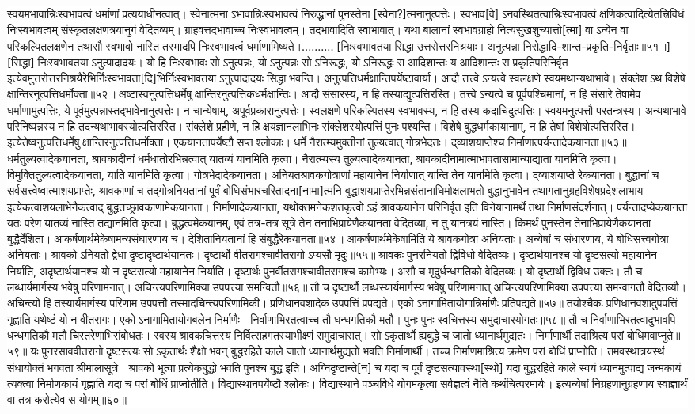 स्वयमभावान्निःस्वभावत्वं धर्माणां प्रत्ययाधीनत्वात्। स्वेनात्मना ऽभावान्निःस्वभावत्वं निरुद्धानां पुनस्तेना [स्वेना?]त्मनानुत्पत्तेः। स्वभाव[वे] ऽनवस्थितत्वान्निःस्वभावत्वं क्षणिकत्वादित्येतत्त्रिविधं निःस्वभावत्वम् संस्कृतलक्षणत्रयानुगं वेदितव्यम्। ग्राहवत्तदभावाच्च निःस्वभावत्वम्। तदभावादिति स्वाभावात्। यथा बालानां स्वभावग्राहो नित्यसुखशुच्यात्तो[त्मा] वा ऽन्येन वा परिकल्पितलक्षणेन तथासौ स्वभावो नास्ति तस्मादपि निःस्वभावत्वं धर्माणामिष्यते।..........
[निःस्वभावतया सिद्धा उत्तरोत्तरनिश्रयाः। 
अनुत्पन्ना निरोद्धादि-शान्त-प्रकृति-निर्वृताः॥५१॥]
[सिद्धा] निःस्वभावतया ऽनुत्पादादयः। यो हि निःस्वभावः सो ऽनुत्पन्नः, यो ऽनुत्पन्नः सो ऽनिरूद्धः, यो ऽनिरूद्धः स आदिशान्तः य आदिशान्तः स प्रकृतिपरिनिर्वृत इत्येवमुत्तरोत्तरनिश्रयैरेभिर्निःस्वभावता[दि]भिर्निःस्वभावतया ऽनुत्पादादयः सिद्धा भवन्ति। 
अनुत्पत्तिधर्मक्षान्तिपर्येष्टावार्या। 
आदौ तत्त्वे ऽन्यत्वे स्वलक्षणे स्वयमथान्यथाभावे। 
संक्लेश ऽथ विशेषे क्षान्तिरनुत्पत्तिधर्मोक्ता॥५२॥
अष्टास्वनुत्पत्तिधर्मेषु क्षान्तिरनुत्पत्तिकधर्मक्षान्तिः। आदौ संसारस्य, न हि तस्याद्युत्पत्तिरस्ति। तत्त्वे ऽन्यत्वे च पूर्वपश्चिमानां, न हि संसारे तेषामेव धर्माणामुत्पत्तिः, ये पूर्वमुत्पन्नास्तद्भावेनानुत्पत्तेः। न चान्येषाम्, अपूर्वप्रकारानुत्पत्तेः। स्वलक्षणे परिकल्पितस्य स्वभावस्य, न हि तस्य कदाचिदुत्पत्तिः। स्वयमनुत्पत्तौ परतन्त्रस्य। अन्यथाभावे परिनिष्पन्नस्य न हि तदन्यथाभावस्योत्पत्तिरस्ति। संक्लेशे प्रहीणे, न हि क्षयज्ञानलाभिनः संक्लेशस्योत्पत्तिं पुनः पश्यन्ति। विशेषे बुद्धधर्मकायानाम्, न हि तेषां विशेषोत्पत्तिरस्ति। इत्येतेष्वनुत्पत्तिधर्मेषु क्षान्तिरनुत्पत्तिधर्मोक्ता। 
एकयानतापर्येष्टौ सप्त श्लोकाः। 
धर्मे नैरात्म्यमुक्तीनां तुल्यत्वात् गोत्रभेदतः। 
द्‍व्याशयाप्तेश्च निर्माणात्पर्यन्तादेकयानता॥५३॥
धर्मतुल्यत्वादेकयानता, श्रावकादीनां धर्मधातोरभिन्नत्वात् यातव्यं यानमिति कृत्वा। नैरात्म्यस्य तुल्यत्वादेकयानता, श्रावकादीनामात्माभावतासामान्याद्याता यानमिति कृत्वा। विमुक्तितुल्यत्वादेकयानता, याति यानमिति कृत्वा। गोत्रभेदादेकयानता। अनियतश्रावकगोत्राणां महायानेन निर्याणात् यान्ति तेन यानमिति कृत्वा। द्‍व्याशयाप्ते रेकयानता। बुद्धानां च सर्वसत्त्वेष्वात्माशयप्राप्तेः, श्रावकाणां च तद्‍गोत्रनियतानां पूर्वं बोधिसंभारचरितादना[नामा]त्मनि बुद्धाशयप्राप्तेरभिन्नसंतानाधिमोक्षलाभतो बुद्धानुभावेन तथागतानुग्रहविशेषप्रदेशलाभाय इत्येकत्वाशयलाभेनैकत्वाद् बुद्धतच्छ्रावकाणामेकयानता। निर्माणादेकयानता, यथोक्तमनेकशतकृत्वो ऽहं श्रावकयानेन परिनिर्वृत इति विनेयानामर्थे तथा निर्माणसंदर्शनात्। पर्यन्तादप्येकयानता यतः परेण यातव्यं नास्ति तद्यानमिति कृत्वा। बुद्धत्वमेकयानम्, एवं तत्र-तत्र सूत्रे तेन तनाभिप्रायेणैकयानता वेदितव्या, न तु यानत्रयं नास्ति। 
किमर्थं पुनस्तेन तेनाभिप्रायेणैकयानता बुद्धैर्देशिता। 
आकर्षणार्थमेकेषामन्यसंघारणाय च। 
देशितानियतानां हि संबुद्धैरेकयानता॥५४॥
आकर्षणार्थमेकेषामिति ये श्रावकगोत्रा अनियताः। अन्येषां च संधारणाय, ये बोधिसत्त्वगोत्रा अनियताः। 
श्रावको ऽनियतो द्वेधा दृष्टादृष्टार्थयानतः। 
दृष्टार्थो वीतरागश्चावीतरागो ऽप्यसौ मृदुः॥५५॥
श्रावकः पुनरनियतो द्विविधो वेदितव्यः। दृष्टार्थयानश्च यो दृष्टसत्यो महायानेन निर्याति, अदृष्टार्थयानश्च यो न दृष्टसत्यो महायानेन निर्याति। दृष्टार्थः पुनर्वीतरागश्चावीतरागश्च कामेभ्यः। असौ च मृदुर्धन्धगतिको वेदितव्यः। 
यो दृष्टार्थो द्विविध उक्तः। 
तौ च लब्धार्यमार्गस्य भवेषु परिणामनात्। 
अचिन्त्यपरिणामिक्या उपपत्त्या समन्वितौ॥५६॥
तौ च दृष्टार्थौ लब्धस्यार्यमार्गस्य भवेषु परिणामनात् अचिन्त्यपरिणामिक्या उपपत्त्या समन्वागतौ वेदितव्यौ। अचिन्त्यो हि तस्यार्यमार्गस्य परिणाम उपपत्तौ तस्मादचिन्त्यपरिणामिकी। 
प्रणिधानवशादेक उपपत्तिं प्रपद्यते। 
एको ऽनागामितायोगान्निर्माणैः प्रतिपद्यते॥५७॥
तयोश्चैकः प्रणिधानवशादुपपत्तिं गृह्णाति यथेष्टं यो न वीतरागः। एको ऽनागामितायोगबलेन निर्माणैः। 
निर्वाणाभिरतत्वाच्च तौ धन्धगतिकौ मतौ। 
पुनः पुनः स्वचित्तस्य समुदाचारयोगतः॥५८॥
तौ च निर्वाणाभिरतत्वादुभावपि धन्धगतिकौ मतौ चिरतरेणाभिसंबोधतः। स्वस्य श्रावकचित्तस्य निर्वित्सहगतस्याभीक्ष्णं समुदाचारात्। 
सो ऽकृतार्थो ह्यबुद्धे च जातो ध्यानार्थमुद्यतः। 
निर्माणार्थी तदाश्रित्य परां बोधिमवाप्नुते॥५९॥ 
यः पुनरसाववीतरागो दृष्टसत्यः सो ऽकृतार्थः शैक्षो भवन् बुद्धरहिते काले जातो ध्यानार्थमुद्यतो भवति निर्माणार्थी। तच्च निर्माणमाश्रित्य क्रमेण परां बोधिं प्राप्नोति। तमवस्थात्रयस्थं संधायोक्तं भगवता श्रीमालासूत्रे। श्रावको भूत्वा प्रत्येकबुद्धो भवति पुनश्च बुद्ध इति। अग्निदृष्टान्ते[न] च यदा च पूर्वं दृष्टसत्यावस्था[स्थो] यदा बुद्धरहिते काले स्वयं ध्यानमुत्पाद्य जन्मकायं त्यक्त्वा निर्माणकायं गृह्णाति यदा च परां बोधिं प्राप्नोतीति। 
विद्यास्थानपर्येष्टौ श्लोकः। 
विद्यास्थाने पञ्चविधे योगमकृत्वा सर्वज्ञत्वं नैति कथंचित्परमार्यः। 
इत्यन्येषां निग्रहणानुग्रहणाय स्वाज्ञार्थं वा तत्र करोत्येव स योगम्॥६०॥